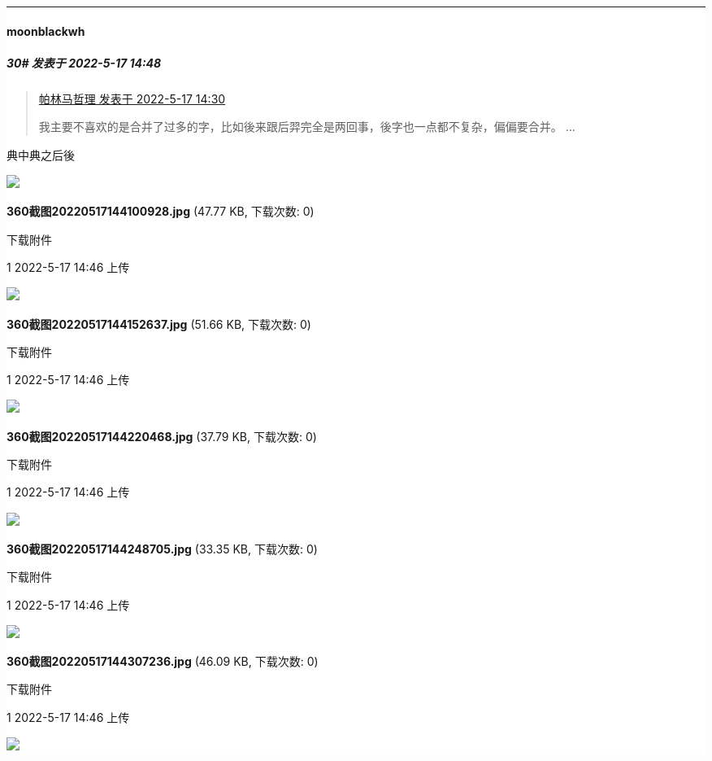 *****

####  moonblackwh  
##### 30#       发表于 2022-5-17 14:48

<blockquote><a href="httphttps://bbs.saraba1st.com/2b/forum.php?mod=redirect&amp;goto=findpost&amp;pid=55879928&amp;ptid=2069980" target="_blank">帕林马哲理 发表于 2022-5-17 14:30</a>

我主要不喜欢的是合并了过多的字，比如後来跟后羿完全是两回事，後字也一点都不复杂，偏偏要合并。 ...</blockquote>
典中典之后後

<img src="https://img.saraba1st.com/forum/202205/17/144659vu9wm9ugus9v6tjw.jpg" referrerpolicy="no-referrer">

<strong>360截图20220517144100928.jpg</strong> (47.77 KB, 下载次数: 0)

下载附件

1
2022-5-17 14:46 上传

<img src="https://img.saraba1st.com/forum/202205/17/144659fw474ll1xuulwkd1.jpg" referrerpolicy="no-referrer">

<strong>360截图20220517144152637.jpg</strong> (51.66 KB, 下载次数: 0)

下载附件

1
2022-5-17 14:46 上传

<img src="https://img.saraba1st.com/forum/202205/17/144659at55taorjco7znzj.jpg" referrerpolicy="no-referrer">

<strong>360截图20220517144220468.jpg</strong> (37.79 KB, 下载次数: 0)

下载附件

1
2022-5-17 14:46 上传

<img src="https://img.saraba1st.com/forum/202205/17/144659hl9mwbohnbvccb84.jpg" referrerpolicy="no-referrer">

<strong>360截图20220517144248705.jpg</strong> (33.35 KB, 下载次数: 0)

下载附件

1
2022-5-17 14:46 上传

<img src="https://img.saraba1st.com/forum/202205/17/144659uv3zbfjk7kqu7kss.jpg" referrerpolicy="no-referrer">

<strong>360截图20220517144307236.jpg</strong> (46.09 KB, 下载次数: 0)

下载附件

1
2022-5-17 14:46 上传

<img src="https://img.saraba1st.com/forum/202205/17/144700zrsezu41kr5u5yhi.jpg" referrerpolicy="no-referrer">
